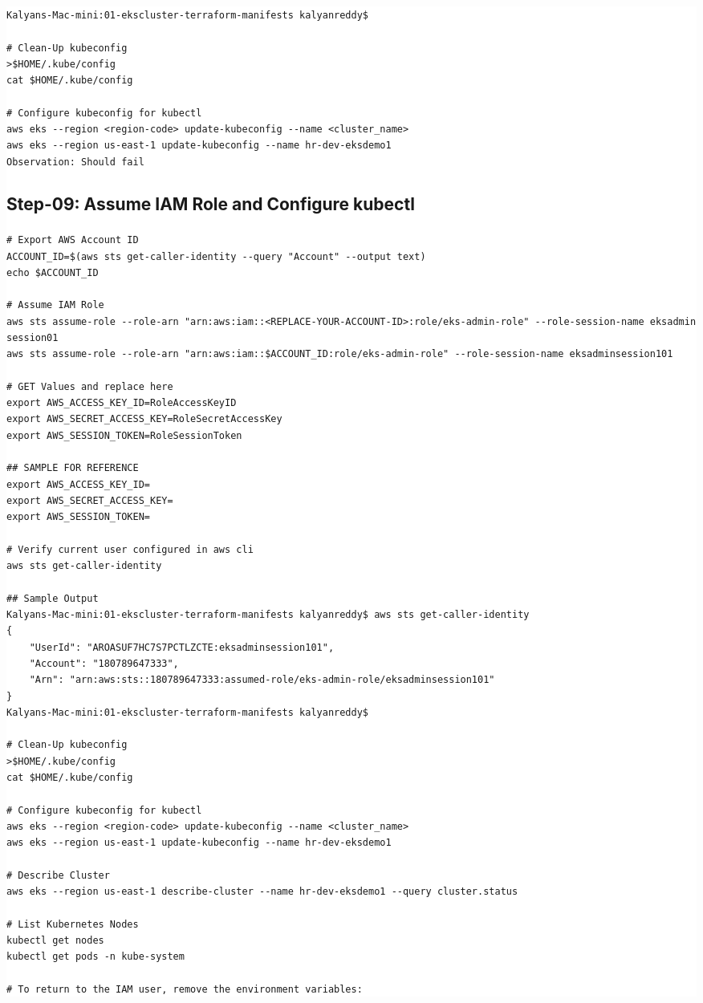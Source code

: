 ```t
Kalyans-Mac-mini:01-ekscluster-terraform-manifests kalyanreddy$ 

# Clean-Up kubeconfig
>$HOME/.kube/config
cat $HOME/.kube/config

# Configure kubeconfig for kubectl
aws eks --region <region-code> update-kubeconfig --name <cluster_name>
aws eks --region us-east-1 update-kubeconfig --name hr-dev-eksdemo1
Observation: Should fail
```


## Step-09: Assume IAM Role and Configure kubectl 
```t
# Export AWS Account ID
ACCOUNT_ID=$(aws sts get-caller-identity --query "Account" --output text)
echo $ACCOUNT_ID

# Assume IAM Role
aws sts assume-role --role-arn "arn:aws:iam::<REPLACE-YOUR-ACCOUNT-ID>:role/eks-admin-role" --role-session-name eksadminsession01
aws sts assume-role --role-arn "arn:aws:iam::$ACCOUNT_ID:role/eks-admin-role" --role-session-name eksadminsession101

# GET Values and replace here
export AWS_ACCESS_KEY_ID=RoleAccessKeyID
export AWS_SECRET_ACCESS_KEY=RoleSecretAccessKey
export AWS_SESSION_TOKEN=RoleSessionToken

## SAMPLE FOR REFERENCE
export AWS_ACCESS_KEY_ID=
export AWS_SECRET_ACCESS_KEY=
export AWS_SESSION_TOKEN=

# Verify current user configured in aws cli
aws sts get-caller-identity

## Sample Output
Kalyans-Mac-mini:01-ekscluster-terraform-manifests kalyanreddy$ aws sts get-caller-identity
{
    "UserId": "AROASUF7HC7S7PCTLZCTE:eksadminsession101",
    "Account": "180789647333",
    "Arn": "arn:aws:sts::180789647333:assumed-role/eks-admin-role/eksadminsession101"
}
Kalyans-Mac-mini:01-ekscluster-terraform-manifests kalyanreddy$ 

# Clean-Up kubeconfig
>$HOME/.kube/config
cat $HOME/.kube/config

# Configure kubeconfig for kubectl
aws eks --region <region-code> update-kubeconfig --name <cluster_name>
aws eks --region us-east-1 update-kubeconfig --name hr-dev-eksdemo1

# Describe Cluster
aws eks --region us-east-1 describe-cluster --name hr-dev-eksdemo1 --query cluster.status

# List Kubernetes Nodes
kubectl get nodes
kubectl get pods -n kube-system

# To return to the IAM user, remove the environment variables:
```